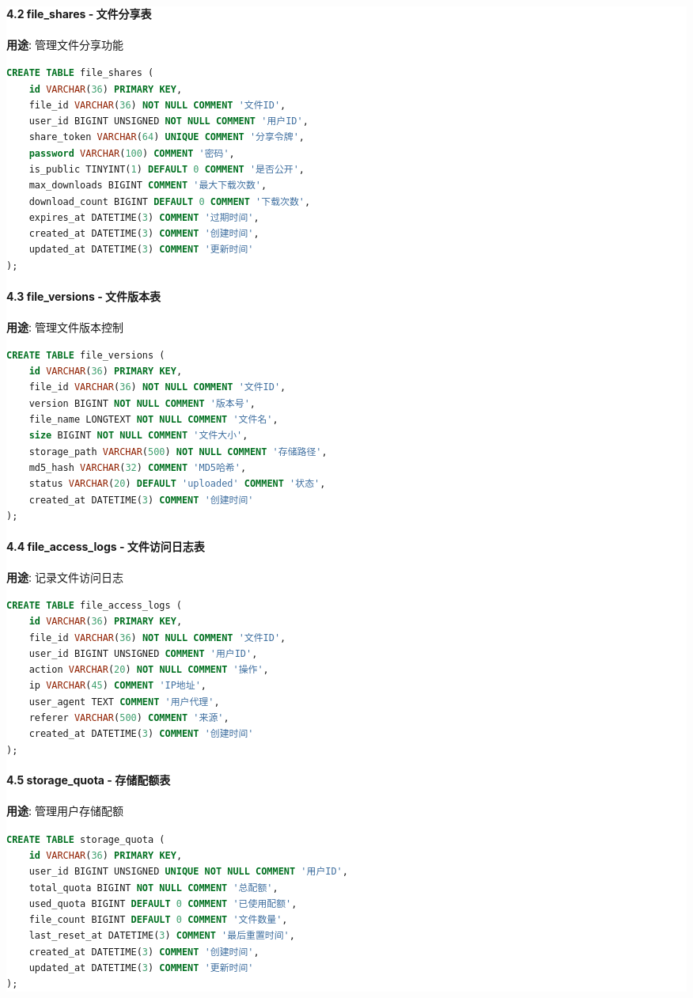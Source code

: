 #### 4.2 file_shares - 文件分享表
**用途**: 管理文件分享功能
```sql
CREATE TABLE file_shares (
    id VARCHAR(36) PRIMARY KEY,
    file_id VARCHAR(36) NOT NULL COMMENT '文件ID',
    user_id BIGINT UNSIGNED NOT NULL COMMENT '用户ID',
    share_token VARCHAR(64) UNIQUE COMMENT '分享令牌',
    password VARCHAR(100) COMMENT '密码',
    is_public TINYINT(1) DEFAULT 0 COMMENT '是否公开',
    max_downloads BIGINT COMMENT '最大下载次数',
    download_count BIGINT DEFAULT 0 COMMENT '下载次数',
    expires_at DATETIME(3) COMMENT '过期时间',
    created_at DATETIME(3) COMMENT '创建时间',
    updated_at DATETIME(3) COMMENT '更新时间'
);
```

#### 4.3 file_versions - 文件版本表
**用途**: 管理文件版本控制
```sql
CREATE TABLE file_versions (
    id VARCHAR(36) PRIMARY KEY,
    file_id VARCHAR(36) NOT NULL COMMENT '文件ID',
    version BIGINT NOT NULL COMMENT '版本号',
    file_name LONGTEXT NOT NULL COMMENT '文件名',
    size BIGINT NOT NULL COMMENT '文件大小',
    storage_path VARCHAR(500) NOT NULL COMMENT '存储路径',
    md5_hash VARCHAR(32) COMMENT 'MD5哈希',
    status VARCHAR(20) DEFAULT 'uploaded' COMMENT '状态',
    created_at DATETIME(3) COMMENT '创建时间'
);
```

#### 4.4 file_access_logs - 文件访问日志表
**用途**: 记录文件访问日志
```sql
CREATE TABLE file_access_logs (
    id VARCHAR(36) PRIMARY KEY,
    file_id VARCHAR(36) NOT NULL COMMENT '文件ID',
    user_id BIGINT UNSIGNED COMMENT '用户ID',
    action VARCHAR(20) NOT NULL COMMENT '操作',
    ip VARCHAR(45) COMMENT 'IP地址',
    user_agent TEXT COMMENT '用户代理',
    referer VARCHAR(500) COMMENT '来源',
    created_at DATETIME(3) COMMENT '创建时间'
);
```

#### 4.5 storage_quota - 存储配额表
**用途**: 管理用户存储配额
```sql
CREATE TABLE storage_quota (
    id VARCHAR(36) PRIMARY KEY,
    user_id BIGINT UNSIGNED UNIQUE NOT NULL COMMENT '用户ID',
    total_quota BIGINT NOT NULL COMMENT '总配额',
    used_quota BIGINT DEFAULT 0 COMMENT '已使用配额',
    file_count BIGINT DEFAULT 0 COMMENT '文件数量',
    last_reset_at DATETIME(3) COMMENT '最后重置时间',
    created_at DATETIME(3) COMMENT '创建时间',
    updated_at DATETIME(3) COMMENT '更新时间'
);
```
